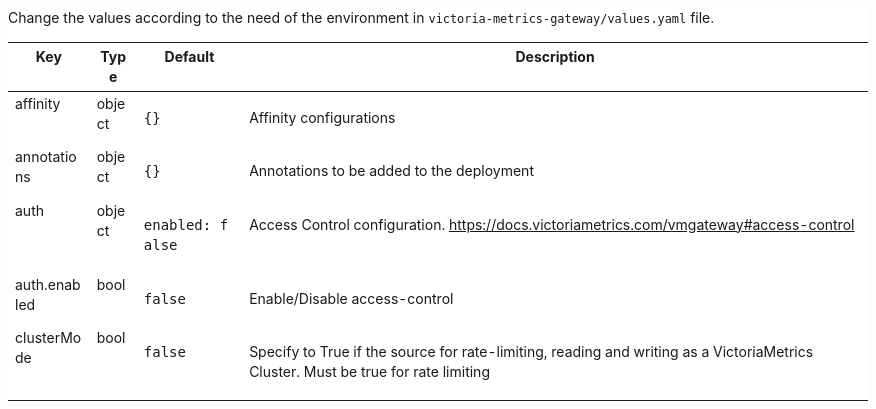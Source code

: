 Change the values according to the need of the environment in ``victoria-metrics-gateway/values.yaml`` file.

<table>
  <thead>
    <th>Key</th>
    <th>Type</th>
    <th>Default</th>
    <th>Description</th>
  </thead>
  <tbody>
    <tr>
      <td>affinity</td>
      <td>object</td>
      <td><pre lang="plaintext">
{}
</pre>
</td>
      <td><p>Affinity configurations</p>
</td>
    </tr>
    <tr>
      <td>annotations</td>
      <td>object</td>
      <td><pre lang="plaintext">
{}
</pre>
</td>
      <td><p>Annotations to be added to the deployment</p>
</td>
    </tr>
    <tr>
      <td>auth</td>
      <td>object</td>
      <td><pre lang="plaintext">
enabled: false
</pre>
</td>
      <td><p>Access Control configuration. <a href="https://docs.victoriametrics.com/vmgateway#access-control" target="_blank">https://docs.victoriametrics.com/vmgateway#access-control</a></p>
</td>
    </tr>
    <tr>
      <td>auth.enabled</td>
      <td>bool</td>
      <td><pre lang="">
false
</pre>
</td>
      <td><p>Enable/Disable access-control</p>
</td>
    </tr>
    <tr>
      <td>clusterMode</td>
      <td>bool</td>
      <td><pre lang="">
false
</pre>
</td>
      <td><p>Specify to True if the source for rate-limiting, reading and writing as a VictoriaMetrics Cluster. Must be true for rate limiting</p>
</td>
    </tr>
    <tr>